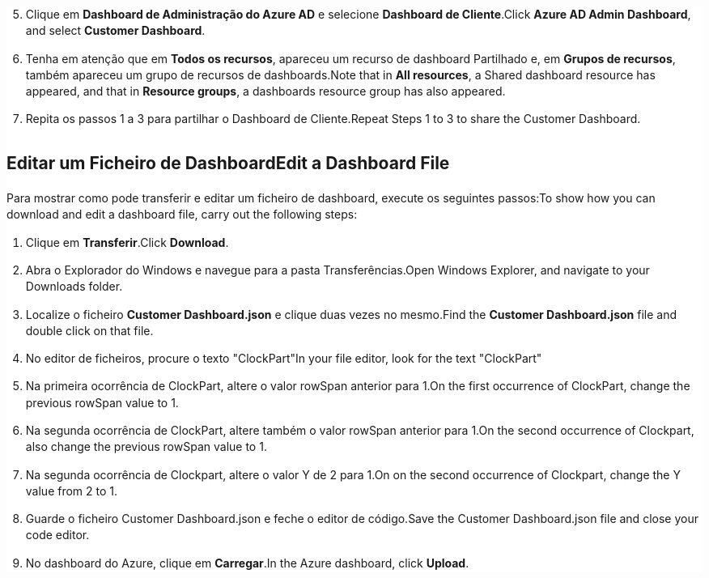 5. <span data-ttu-id="8ed91-148">Clique em **Dashboard de Administração do Azure AD** e selecione **Dashboard de Cliente**.</span><span class="sxs-lookup"><span data-stu-id="8ed91-148">Click **Azure AD Admin Dashboard**, and select **Customer Dashboard**.</span></span>

6. <span data-ttu-id="8ed91-149">Tenha em atenção que em **Todos os recursos**, apareceu um recurso de dashboard Partilhado e, em **Grupos de recursos**, também apareceu um grupo de recursos de dashboards.</span><span class="sxs-lookup"><span data-stu-id="8ed91-149">Note that in **All resources**, a Shared dashboard resource has appeared, and that in **Resource groups**, a dashboards resource group has also appeared.</span></span>

7. <span data-ttu-id="8ed91-150">Repita os passos 1 a 3 para partilhar o Dashboard de Cliente.</span><span class="sxs-lookup"><span data-stu-id="8ed91-150">Repeat Steps 1 to 3 to share the Customer Dashboard.</span></span>

## <a name="edit-a-dashboard-file"></a><span data-ttu-id="8ed91-151">Editar um Ficheiro de Dashboard</span><span class="sxs-lookup"><span data-stu-id="8ed91-151">Edit a Dashboard File</span></span>

<span data-ttu-id="8ed91-152">Para mostrar como pode transferir e editar um ficheiro de dashboard, execute os seguintes passos:</span><span class="sxs-lookup"><span data-stu-id="8ed91-152">To show how you can download and edit a dashboard file, carry out the following steps:</span></span>

1. <span data-ttu-id="8ed91-153">Clique em **Transferir**.</span><span class="sxs-lookup"><span data-stu-id="8ed91-153">Click **Download**.</span></span>

2. <span data-ttu-id="8ed91-154">Abra o Explorador do Windows e navegue para a pasta Transferências.</span><span class="sxs-lookup"><span data-stu-id="8ed91-154">Open Windows Explorer, and navigate to your Downloads folder.</span></span>

3. <span data-ttu-id="8ed91-155">Localize o ficheiro **Customer Dashboard.json** e clique duas vezes no mesmo.</span><span class="sxs-lookup"><span data-stu-id="8ed91-155">Find the **Customer Dashboard.json** file and double click on that file.</span></span>

4. <span data-ttu-id="8ed91-156">No editor de ficheiros, procure o texto "ClockPart"</span><span class="sxs-lookup"><span data-stu-id="8ed91-156">In your file editor, look for the text "ClockPart"</span></span>

5. <span data-ttu-id="8ed91-157">Na primeira ocorrência de ClockPart, altere o valor rowSpan anterior para 1.</span><span class="sxs-lookup"><span data-stu-id="8ed91-157">On the first occurrence of ClockPart, change the previous rowSpan value to 1.</span></span>

6. <span data-ttu-id="8ed91-158">Na segunda ocorrência de ClockPart, altere também o valor rowSpan anterior para 1.</span><span class="sxs-lookup"><span data-stu-id="8ed91-158">On the second occurrence of Clockpart, also change the previous rowSpan value to 1.</span></span>

7. <span data-ttu-id="8ed91-159">Na segunda ocorrência de Clockpart, altere o valor Y de 2 para 1.</span><span class="sxs-lookup"><span data-stu-id="8ed91-159">On on the second occurrence of Clockpart, change the Y value from 2 to 1.</span></span>

8. <span data-ttu-id="8ed91-160">Guarde o ficheiro Customer Dashboard.json e feche o editor de código.</span><span class="sxs-lookup"><span data-stu-id="8ed91-160">Save the Customer Dashboard.json file and close your code editor.</span></span>

9. <span data-ttu-id="8ed91-161">No dashboard do Azure, clique em **Carregar**.</span><span class="sxs-lookup"><span data-stu-id="8ed91-161">In the Azure dashboard, click **Upload**.</span></span>
